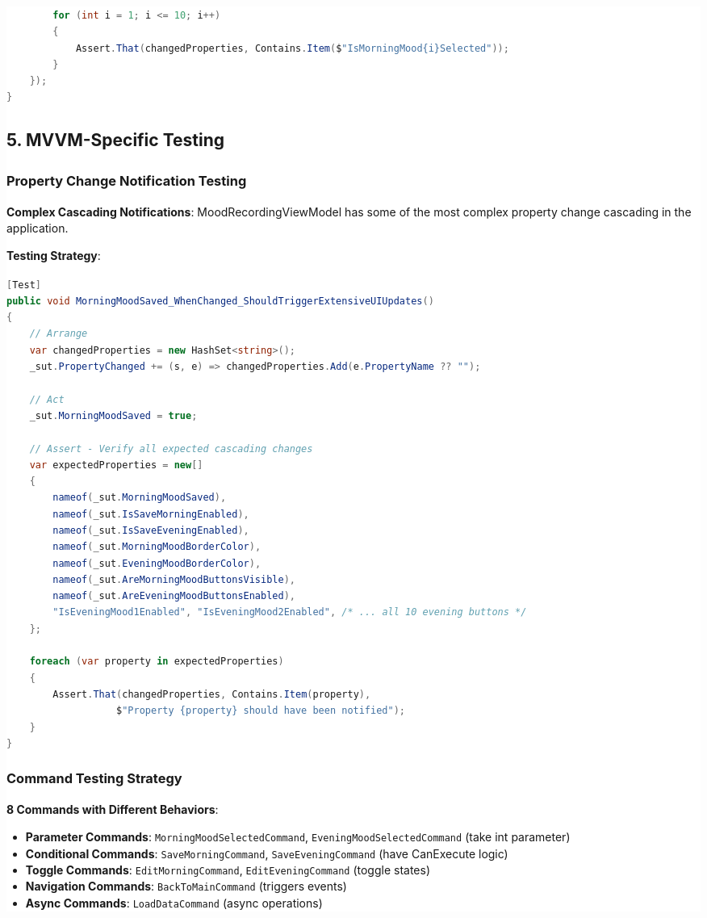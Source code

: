 ```csharp
        for (int i = 1; i <= 10; i++)
        {
            Assert.That(changedProperties, Contains.Item($"IsMorningMood{i}Selected"));
        }
    });
}
```

## 5. MVVM-Specific Testing

### Property Change Notification Testing
**Complex Cascading Notifications**: MoodRecordingViewModel has some of the most complex property change cascading in the application.

**Testing Strategy**:
```csharp
[Test]
public void MorningMoodSaved_WhenChanged_ShouldTriggerExtensiveUIUpdates()
{
    // Arrange
    var changedProperties = new HashSet<string>();
    _sut.PropertyChanged += (s, e) => changedProperties.Add(e.PropertyName ?? "");
    
    // Act
    _sut.MorningMoodSaved = true;
    
    // Assert - Verify all expected cascading changes
    var expectedProperties = new[]
    {
        nameof(_sut.MorningMoodSaved),
        nameof(_sut.IsSaveMorningEnabled),
        nameof(_sut.IsSaveEveningEnabled), 
        nameof(_sut.MorningMoodBorderColor),
        nameof(_sut.EveningMoodBorderColor),
        nameof(_sut.AreMorningMoodButtonsVisible),
        nameof(_sut.AreEveningMoodButtonsEnabled),
        "IsEveningMood1Enabled", "IsEveningMood2Enabled", /* ... all 10 evening buttons */
    };
    
    foreach (var property in expectedProperties)
    {
        Assert.That(changedProperties, Contains.Item(property), 
                   $"Property {property} should have been notified");
    }
}
```

### Command Testing Strategy
**8 Commands with Different Behaviors**:

- **Parameter Commands**: `MorningMoodSelectedCommand`, `EveningMoodSelectedCommand` (take int parameter)
- **Conditional Commands**: `SaveMorningCommand`, `SaveEveningCommand` (have CanExecute logic)
- **Toggle Commands**: `EditMorningCommand`, `EditEveningCommand` (toggle states)
- **Navigation Commands**: `BackToMainCommand` (triggers events)
- **Async Commands**: `LoadDataCommand` (async operations)
